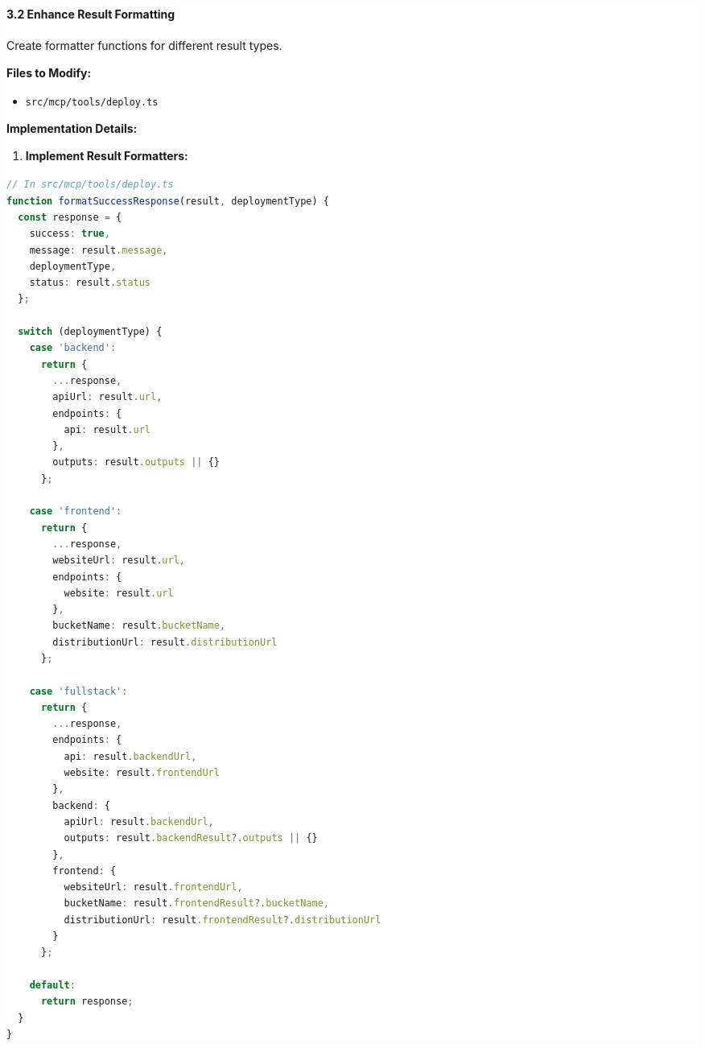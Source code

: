 #### 3.2 Enhance Result Formatting

Create formatter functions for different result types.

**Files to Modify:**
- `src/mcp/tools/deploy.ts`

**Implementation Details:**

1. **Implement Result Formatters:**

```typescript
// In src/mcp/tools/deploy.ts
function formatSuccessResponse(result, deploymentType) {
  const response = {
    success: true,
    message: result.message,
    deploymentType,
    status: result.status
  };
  
  switch (deploymentType) {
    case 'backend':
      return {
        ...response,
        apiUrl: result.url,
        endpoints: {
          api: result.url
        },
        outputs: result.outputs || {}
      };
      
    case 'frontend':
      return {
        ...response,
        websiteUrl: result.url,
        endpoints: {
          website: result.url
        },
        bucketName: result.bucketName,
        distributionUrl: result.distributionUrl
      };
      
    case 'fullstack':
      return {
        ...response,
        endpoints: {
          api: result.backendUrl,
          website: result.frontendUrl
        },
        backend: {
          apiUrl: result.backendUrl,
          outputs: result.backendResult?.outputs || {}
        },
        frontend: {
          websiteUrl: result.frontendUrl,
          bucketName: result.frontendResult?.bucketName,
          distributionUrl: result.frontendResult?.distributionUrl
        }
      };
      
    default:
      return response;
  }
}

```